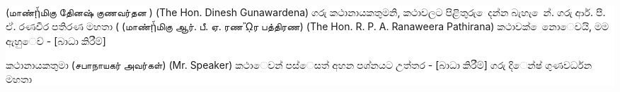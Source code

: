 (மாண்ᾗமிகு திேனஷ் குணவர்தன ) (The Hon. Dinesh Gunawardena) ගරු කථානායකතුමනි, කථාවලට පිළිතුරු ෙදන්න බැහැ ෙන්. ගරු ආර්. පී. ඒ. රණවීර පතිරණ මහතා ( (மாண்ᾗமிகு ஆர். பீ. ஏ. ரணᾪர பத்திரண) (The Hon. R. P. A. Ranaweera Pathirana) කථාවක් ෙනොෙවයි, මම ඇහුෙව් - [බාධා කිරීම්]

කථානායකතුමා (சபாநாயகர் அவர்கள்) (Mr. Speaker) කථාෙවන් පස්ෙසත් අහන පශ්නයට උත්තර - [බාධා කිරීම්] ගරු දිෙන්ෂ් ගුණවර්ධන මහතා

